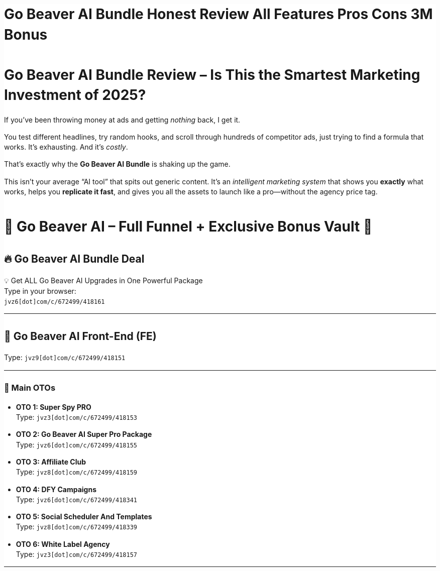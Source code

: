 # Go Beaver AI Bundle Honest Review All Features Pros Cons 3M Bonus
<h1 class="" data-start="192" data-end="277"><strong data-start="194" data-end="277">Go Beaver AI Bundle Review – Is This the Smartest Marketing Investment of 2025?</strong></h1>
<p class="" data-start="279" data-end="353">If you’ve been throwing money at ads and getting <em data-start="328" data-end="337">nothing</em> back, I get it.</p>
<p class="" data-start="355" data-end="527">You test different headlines, try random hooks, and scroll through hundreds of competitor ads, just trying to find a formula that works. It’s exhausting. And it’s <em data-start="518" data-end="526">costly</em>.</p>
<p class="" data-start="529" data-end="599">That’s exactly why the <strong data-start="552" data-end="575">Go Beaver AI Bundle</strong> is shaking up the game.</p>
<p class="" data-start="601" data-end="857">This isn’t your average “AI tool” that spits out generic content. It’s an <em data-start="675" data-end="705">intelligent marketing system</em> that shows you <strong data-start="721" data-end="732">exactly</strong> what works, helps you <strong data-start="755" data-end="776">replicate it fast</strong>, and gives you all the assets to launch like a pro—without the agency price tag.</p>

# 🦫 Go Beaver AI – Full Funnel + Exclusive Bonus Vault 🎁

## 🔥 Go Beaver AI Bundle Deal  
💡 Get ALL Go Beaver AI Upgrades in One Powerful Package  
Type in your browser:  
`jvz6[dot]com/c/672499/418161`

---

## 🔹 Go Beaver AI Front-End (FE)  
Type: `jvz9[dot]com/c/672499/418151`

---

### 🚀 Main OTOs

- **OTO 1: Super Spy PRO**  
  Type: `jvz3[dot]com/c/672499/418153`

- **OTO 2: Go Beaver AI Super Pro Package**  
  Type: `jvz6[dot]com/c/672499/418155`

- **OTO 3: Affiliate Club**  
  Type: `jvz8[dot]com/c/672499/418159`

- **OTO 4: DFY Campaigns**  
  Type: `jvz6[dot]com/c/672499/418341`

- **OTO 5: Social Scheduler And Templates**  
  Type: `jvz8[dot]com/c/672499/418339`

- **OTO 6: White Label Agency**  
  Type: `jvz3[dot]com/c/672499/418157`

---